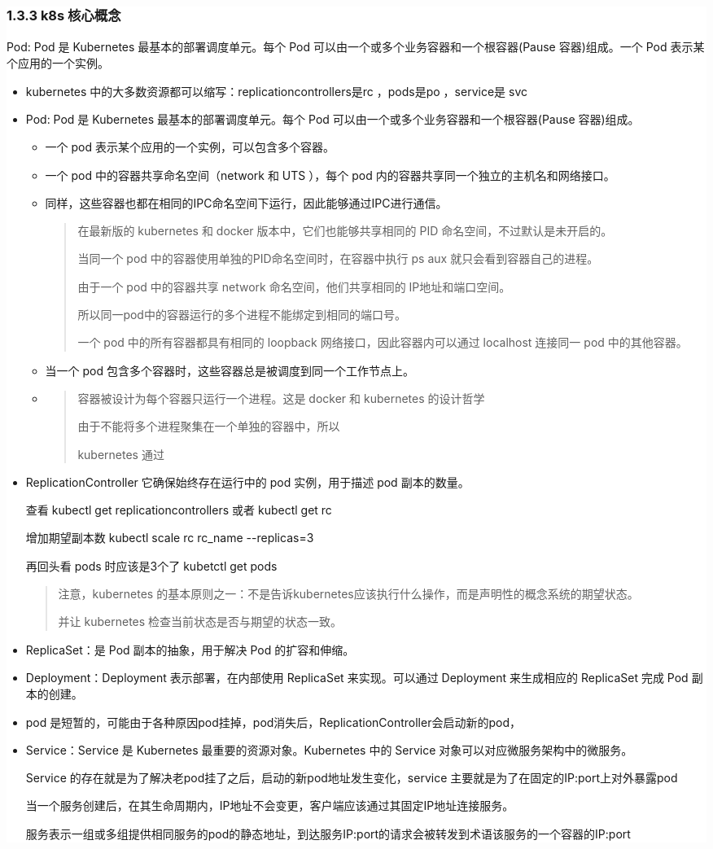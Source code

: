 

### 1.3.3 k8s 核心概念

Pod: Pod 是 Kubernetes 最基本的部署调度单元。每个 Pod 可以由一个或多个业务容器和一个根容器(Pause 容器)组成。一个 Pod 表示某个应用的一个实例。

- kubernetes 中的大多数资源都可以缩写：replicationcontrollers是rc ，pods是po ，service是 svc 

- Pod: Pod 是 Kubernetes 最基本的部署调度单元。每个 Pod 可以由一个或多个业务容器和一个根容器(Pause 容器)组成。

  - 一个 pod 表示某个应用的一个实例，可以包含多个容器。

  - 一个 pod 中的容器共享命名空间（network 和 UTS ），每个 pod 内的容器共享同一个独立的主机名和网络接口。

  - 同样，这些容器也都在相同的IPC命名空间下运行，因此能够通过IPC进行通信。

    > 在最新版的 kubernetes 和 docker 版本中，它们也能够共享相同的 PID 命名空间，不过默认是未开启的。
    >
    > 当同一个 pod 中的容器使用单独的PID命名空间时，在容器中执行 ps aux 就只会看到容器自己的进程。
    >
    > 由于一个 pod 中的容器共享 network 命名空间，他们共享相同的 IP地址和端口空间。
    >
    > 所以同一pod中的容器运行的多个进程不能绑定到相同的端口号。
    >
    > 一个 pod 中的所有容器都具有相同的 loopback 网络接口，因此容器内可以通过 localhost 连接同一 pod 中的其他容器。

  

  - 当一个 pod 包含多个容器时，这些容器总是被调度到同一个工作节点上。

  - > 容器被设计为每个容器只运行一个进程。这是 docker 和 kubernetes 的设计哲学
    >
    > 由于不能将多个进程聚集在一个单独的容器中，所以
    >
    > kubernetes 通过

- ReplicationController 它确保始终存在运行中的 pod 实例，用于描述 pod 副本的数量。

  查看 kubectl get replicationcontrollers 或者   kubectl get rc

  增加期望副本数   kubectl scale  rc  rc_name --replicas=3

  再回头看 pods 时应该是3个了 kubetctl get pods 

  > 注意，kubernetes 的基本原则之一：不是告诉kubernetes应该执行什么操作，而是声明性的概念系统的期望状态。
  >
  > 并让 kubernetes 检查当前状态是否与期望的状态一致。

- ReplicaSet：是 Pod 副本的抽象，用于解决 Pod 的扩容和伸缩。

- Deployment：Deployment 表示部署，在内部使用 ReplicaSet 来实现。可以通过 Deployment 来生成相应的 ReplicaSet 完成 Pod 副本的创建。

- pod 是短暂的，可能由于各种原因pod挂掉，pod消失后，ReplicationController会启动新的pod，

- Service：Service 是 Kubernetes 最重要的资源对象。Kubernetes 中的 Service 对象可以对应微服务架构中的微服务。

  Service 的存在就是为了解决老pod挂了之后，启动的新pod地址发生变化，service 主要就是为了在固定的IP:port上对外暴露pod

  当一个服务创建后，在其生命周期内，IP地址不会变更，客户端应该通过其固定IP地址连接服务。

  服务表示一组或多组提供相同服务的pod的静态地址，到达服务IP:port的请求会被转发到术语该服务的一个容器的IP:port  
